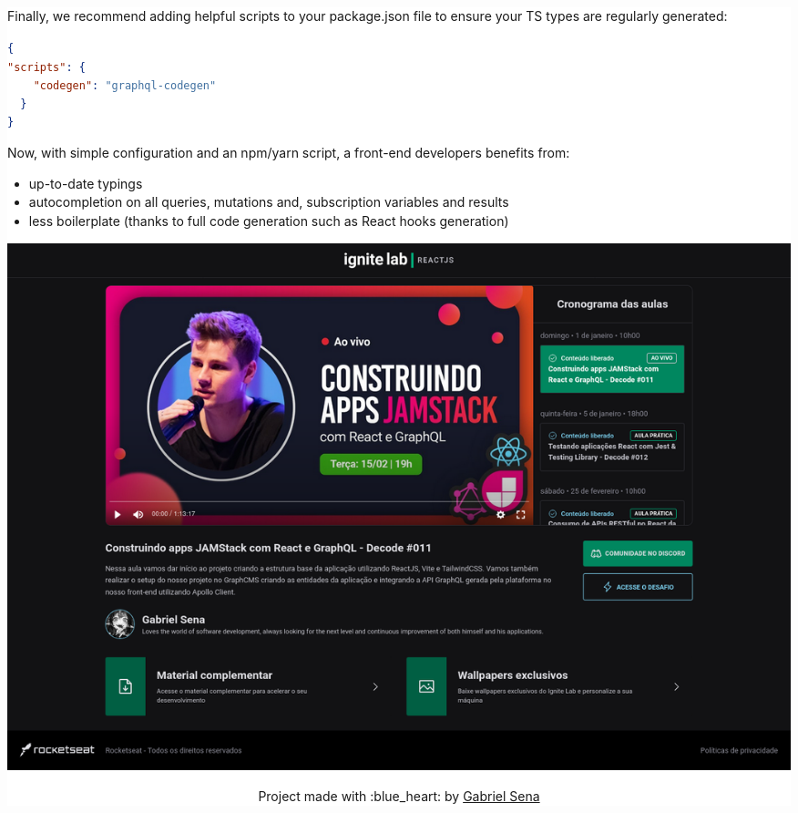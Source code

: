 Finally, we recommend adding helpful scripts to your package.json file to ensure your TS types are regularly generated:

```json
{
"scripts": {
    "codegen": "graphql-codegen"
  }
}
```

Now, with simple configuration and an npm/yarn script, a front-end developers benefits from:

 - up-to-date typings
 - autocompletion on all queries, mutations and, subscription variables and results
 - less boilerplate (thanks to full code generation such as React hooks generation)
 
![screen](./screenshots/screen-lessons-desktop.png)
 
<p align="center">Project made with :blue_heart: by <a href="https://github.com/stardusteight-d4c">Gabriel Sena</a></p>


